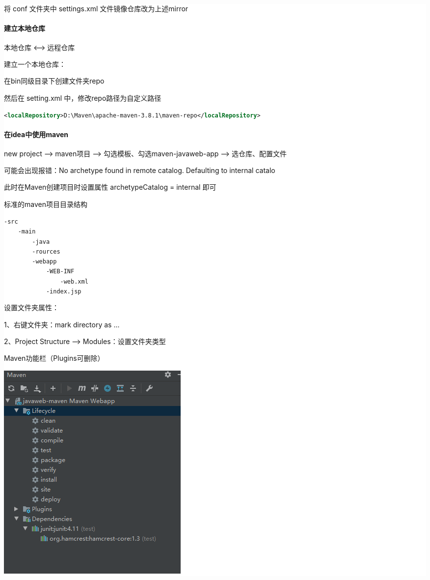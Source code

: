 将 conf 文件夹中 settings.xml 文件镜像仓库改为上述mirror

#### 建立本地仓库

本地仓库 <——> 远程仓库

建立一个本地仓库：

在bin同级目录下创建文件夹repo

然后在 setting.xml 中，修改repo路径为自定义路径

~~~xml
<localRepository>D:\Maven\apache-maven-3.8.1\maven-repo</localRepository>
~~~

#### 在idea中使用maven

new project ——> maven项目 ——> 勾选模板、勾选maven-javaweb-app ——> 选仓库、配置文件

可能会出现报错：No archetype found in remote catalog. Defaulting to internal catalo

此时在Maven创建项目时设置属性 archetypeCatalog = internal 即可

标准的maven项目目录结构

~~~
-src
    -main
    	-java
    	-rources
    	-webapp
    		-WEB-INF
    			-web.xml
    		-index.jsp
~~~

设置文件夹属性：

1、右键文件夹：mark directory  as ...

2、Project Structure ——> Modules：设置文件夹类型

Maven功能栏（Plugins可删除）

<img src="../../../../.vuepress/public/img/image-20210523134415647.png">
